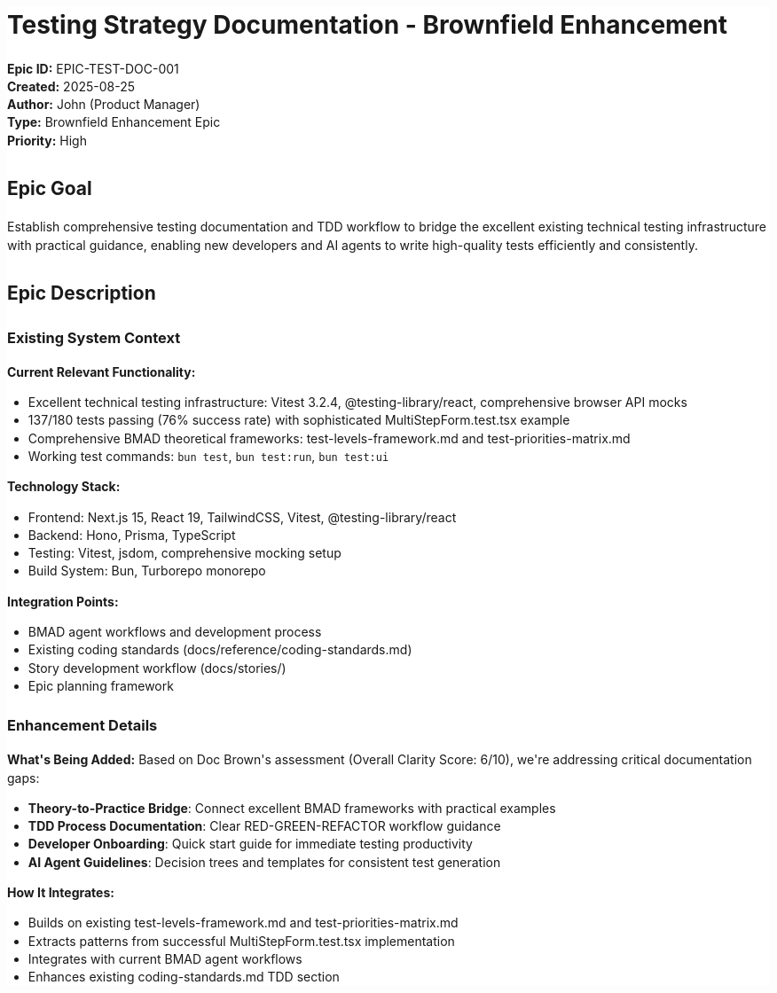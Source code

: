 # Testing Strategy Documentation - Brownfield Enhancement

**Epic ID:** EPIC-TEST-DOC-001  
**Created:** 2025-08-25  
**Author:** John (Product Manager)  
**Type:** Brownfield Enhancement Epic  
**Priority:** High  

## Epic Goal

Establish comprehensive testing documentation and TDD workflow to bridge the excellent existing technical testing infrastructure with practical guidance, enabling new developers and AI agents to write high-quality tests efficiently and consistently.

## Epic Description

### Existing System Context

**Current Relevant Functionality:**
- Excellent technical testing infrastructure: Vitest 3.2.4, @testing-library/react, comprehensive browser API mocks
- 137/180 tests passing (76% success rate) with sophisticated MultiStepForm.test.tsx example
- Comprehensive BMAD theoretical frameworks: test-levels-framework.md and test-priorities-matrix.md
- Working test commands: `bun test`, `bun test:run`, `bun test:ui`

**Technology Stack:**
- Frontend: Next.js 15, React 19, TailwindCSS, Vitest, @testing-library/react
- Backend: Hono, Prisma, TypeScript
- Testing: Vitest, jsdom, comprehensive mocking setup
- Build System: Bun, Turborepo monorepo

**Integration Points:**
- BMAD agent workflows and development process
- Existing coding standards (docs/reference/coding-standards.md)
- Story development workflow (docs/stories/)
- Epic planning framework

### Enhancement Details

**What's Being Added:**
Based on Doc Brown's assessment (Overall Clarity Score: 6/10), we're addressing critical documentation gaps:
- **Theory-to-Practice Bridge**: Connect excellent BMAD frameworks with practical examples
- **TDD Process Documentation**: Clear RED-GREEN-REFACTOR workflow guidance
- **Developer Onboarding**: Quick start guide for immediate testing productivity
- **AI Agent Guidelines**: Decision trees and templates for consistent test generation

**How It Integrates:**
- Builds on existing test-levels-framework.md and test-priorities-matrix.md
- Extracts patterns from successful MultiStepForm.test.tsx implementation
- Integrates with current BMAD agent workflows
- Enhances existing coding-standards.md TDD section
